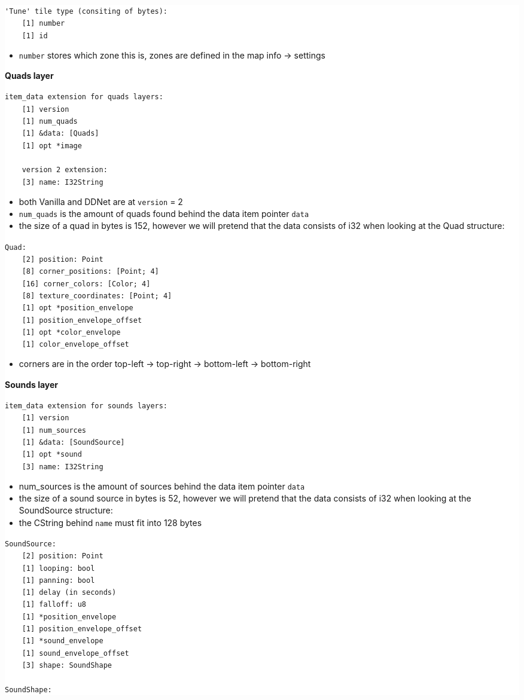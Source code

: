 ```
'Tune' tile type (consiting of bytes):
    [1] number
    [1] id
```

- `number` stores which zone this is, zones are defined in the map info -> settings

**Quads layer**

```
item_data extension for quads layers:
    [1] version
    [1] num_quads
    [1] &data: [Quads]
    [1] opt *image
    
    version 2 extension:
    [3] name: I32String
```

- both Vanilla and DDNet are at `version` = 2
- `num_quads` is the amount of quads found behind the data item pointer `data`
- the size of a quad in bytes is 152, however we will pretend that the data consists of i32 when looking at the Quad structure:

```
Quad:
    [2] position: Point
    [8] corner_positions: [Point; 4]
    [16] corner_colors: [Color; 4]
    [8] texture_coordinates: [Point; 4]
    [1] opt *position_envelope
    [1] position_envelope_offset
    [1] opt *color_envelope
    [1] color_envelope_offset
```

- corners are in the order top-left -> top-right -> bottom-left -> bottom-right

**Sounds layer**

```
item_data extension for sounds layers:
    [1] version
    [1] num_sources
    [1] &data: [SoundSource]
    [1] opt *sound
    [3] name: I32String
```

- num_sources is the amount of sources behind the data item pointer `data`
- the size of a sound source in bytes is 52, however we will pretend that the data consists of i32 when looking at the SoundSource structure:
- the CString behind `name` must fit into 128 bytes

```
SoundSource:
    [2] position: Point
    [1] looping: bool
    [1] panning: bool
    [1] delay (in seconds)
    [1] falloff: u8
    [1] *position_envelope
    [1] position_envelope_offset
    [1] *sound_envelope
    [1] sound_envelope_offset
    [3] shape: SoundShape

SoundShape:
```